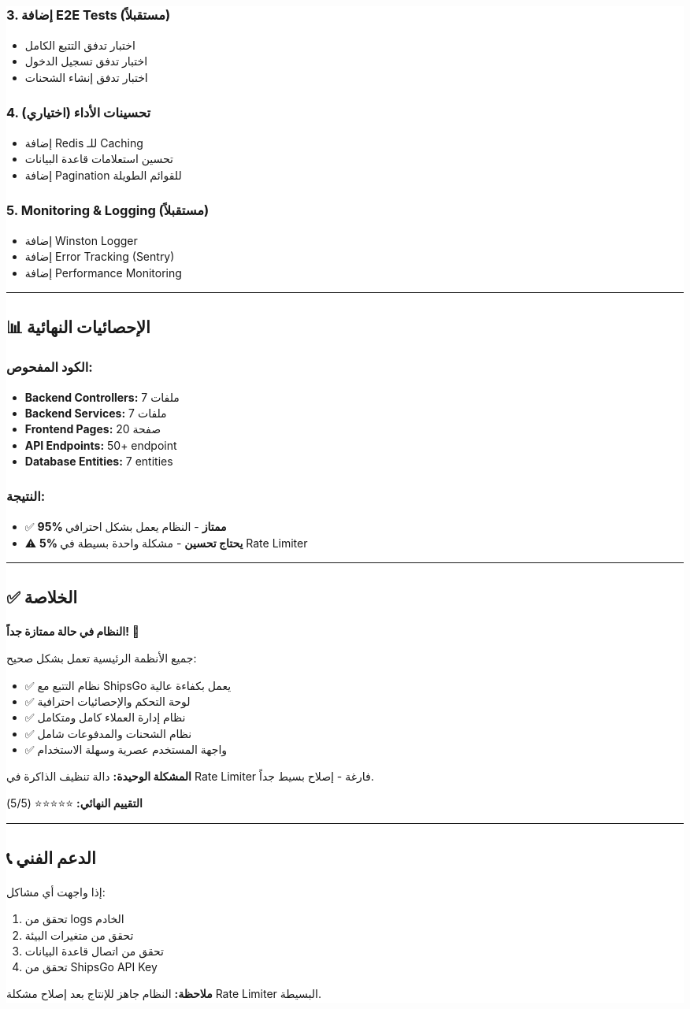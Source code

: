 ### 3. إضافة E2E Tests (مستقبلاً)
- اختبار تدفق التتبع الكامل
- اختبار تدفق تسجيل الدخول
- اختبار تدفق إنشاء الشحنات

### 4. تحسينات الأداء (اختياري)
- إضافة Redis للـ Caching
- تحسين استعلامات قاعدة البيانات
- إضافة Pagination للقوائم الطويلة

### 5. Monitoring & Logging (مستقبلاً)
- إضافة Winston Logger
- إضافة Error Tracking (Sentry)
- إضافة Performance Monitoring

---

## 📊 الإحصائيات النهائية

### الكود المفحوص:
- **Backend Controllers:** 7 ملفات
- **Backend Services:** 7 ملفات
- **Frontend Pages:** 20 صفحة
- **API Endpoints:** 50+ endpoint
- **Database Entities:** 7 entities

### النتيجة:
- ✅ **95% ممتاز** - النظام يعمل بشكل احترافي
- ⚠️ **5% يحتاج تحسين** - مشكلة واحدة بسيطة في Rate Limiter

---

## ✅ الخلاصة

**النظام في حالة ممتازة جداً!** 🎉

جميع الأنظمة الرئيسية تعمل بشكل صحيح:
- ✅ نظام التتبع مع ShipsGo يعمل بكفاءة عالية
- ✅ لوحة التحكم والإحصائيات احترافية
- ✅ نظام إدارة العملاء كامل ومتكامل
- ✅ نظام الشحنات والمدفوعات شامل
- ✅ واجهة المستخدم عصرية وسهلة الاستخدام

**المشكلة الوحيدة:** دالة تنظيف الذاكرة في Rate Limiter فارغة - إصلاح بسيط جداً.

**التقييم النهائي:** ⭐⭐⭐⭐⭐ (5/5)

---

## 📞 الدعم الفني

إذا واجهت أي مشاكل:
1. تحقق من logs الخادم
2. تحقق من متغيرات البيئة
3. تحقق من اتصال قاعدة البيانات
4. تحقق من ShipsGo API Key

**ملاحظة:** النظام جاهز للإنتاج بعد إصلاح مشكلة Rate Limiter البسيطة.

